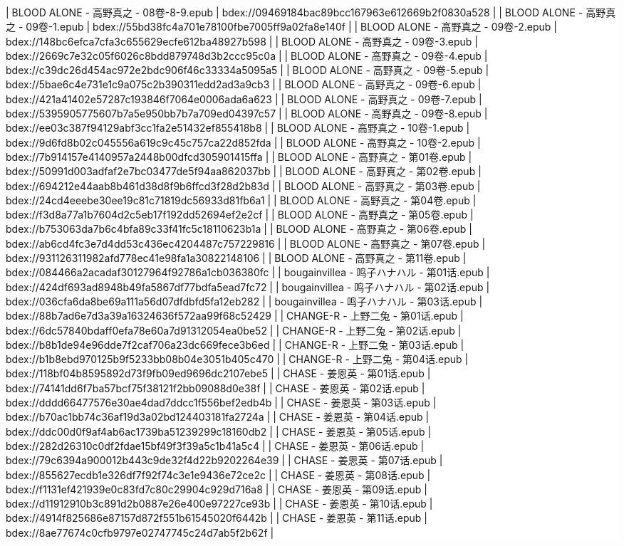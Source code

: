 | BLOOD ALONE - 高野真之 - 08卷-8-9.epub | bdex://09469184bac89bcc167963e612669b2f0830a528 |
| BLOOD ALONE - 高野真之 - 09卷-1.epub | bdex://55bd38fc4a701e78100fbe7005ff9a02fa8e140f |
| BLOOD ALONE - 高野真之 - 09卷-2.epub | bdex://148bc6efca7cfa3c655629ecfe612ba48927b598 |
| BLOOD ALONE - 高野真之 - 09卷-3.epub | bdex://2669c7e32c05f6026c8bdd879748d3b2ccc95c0a |
| BLOOD ALONE - 高野真之 - 09卷-4.epub | bdex://c39dc26d454ac972e2bdc906f46c33334a5095a5 |
| BLOOD ALONE - 高野真之 - 09卷-5.epub | bdex://5bae6c4e731e1c9a075c2b390311edd2ad3a9cb3 |
| BLOOD ALONE - 高野真之 - 09卷-6.epub | bdex://421a41402e57287c193846f7064e0006ada6a623 |
| BLOOD ALONE - 高野真之 - 09卷-7.epub | bdex://5395905775607b7a5e950bb7b7a709ed04397c57 |
| BLOOD ALONE - 高野真之 - 09卷-8.epub | bdex://ee03c387f94129abf3cc1fa2e51432ef855418b8 |
| BLOOD ALONE - 高野真之 - 10卷-1.epub | bdex://9d6fd8b02c045556a619c9c45c757ca22d852fda |
| BLOOD ALONE - 高野真之 - 10卷-2.epub | bdex://7b914157e4140957a2448b00dfcd305901415ffa |
| BLOOD ALONE - 高野真之 - 第01卷.epub | bdex://50991d003adfaf2e7bc03477de5f94aa862037bb |
| BLOOD ALONE - 高野真之 - 第02卷.epub | bdex://694212e44aab8b461d38d8f9b6ffcd3f28d2b83d |
| BLOOD ALONE - 高野真之 - 第03卷.epub | bdex://24cd4eeebe30ee19c81c71819dc56933d81fb6a1 |
| BLOOD ALONE - 高野真之 - 第04卷.epub | bdex://f3d8a77a1b7604d2c5eb17f192dd52694ef2e2cf |
| BLOOD ALONE - 高野真之 - 第05卷.epub | bdex://b753063da7b6c4bfa89c33f41fc5c18110623b1a |
| BLOOD ALONE - 高野真之 - 第06卷.epub | bdex://ab6cd4fc3e7d4dd53c436ec4204487c757229816 |
| BLOOD ALONE - 高野真之 - 第07卷.epub | bdex://931126311982afd778ec41e98fa1a30822148106 |
| BLOOD ALONE - 高野真之 - 第11卷.epub | bdex://084466a2acadaf30127964f92786a1cb036380fc |
| bougainvillea - 鸣子ハナハル - 第01话.epub | bdex://424df693ad8948b49fa5867df77bdfa5ead7fc72 |
| bougainvillea - 鸣子ハナハル - 第02话.epub | bdex://036cfa6da8be69a111a56d07dfdbfd5fa12eb282 |
| bougainvillea - 鸣子ハナハル - 第03话.epub | bdex://88b7ad6e7d3a39a16324636f572aa99f68c52429 |
| CHANGE-R - 上野二兔 - 第01话.epub | bdex://6dc57840bdaff0efa78e60a7d91312054ea0be52 |
| CHANGE-R - 上野二兔 - 第02话.epub | bdex://b8b1de94e96dde7f2caf706a23dc669fece3b6ed |
| CHANGE-R - 上野二兔 - 第03话.epub | bdex://b1b8ebd970125b9f5233bb08b04e3051b405c470 |
| CHANGE-R - 上野二兔 - 第04话.epub | bdex://118bf04b8595892d73f9fb09ed9696dc2107ebe5 |
| CHASE - 姜恩英 - 第01话.epub | bdex://74141dd6f7ba57bcf75f38121f2bb09088d0e38f |
| CHASE - 姜恩英 - 第02话.epub | bdex://dddd66477576e30ae4dad7ddcc1f556bef2edb4b |
| CHASE - 姜恩英 - 第03话.epub | bdex://b70ac1bb74c36af19d3a02bd124403181fa2724a |
| CHASE - 姜恩英 - 第04话.epub | bdex://ddc00d0f9af4ab6ac1739ba51239299c18160db2 |
| CHASE - 姜恩英 - 第05话.epub | bdex://282d26310c0df2fdae15bf49f3f39a5c1b41a5c4 |
| CHASE - 姜恩英 - 第06话.epub | bdex://79c6394a900012b443c9de32f4d22b9202264e39 |
| CHASE - 姜恩英 - 第07话.epub | bdex://855627ecdb1e326df7f92f74c3e1e9436e72ce2c |
| CHASE - 姜恩英 - 第08话.epub | bdex://f1131ef421939e0c83fd7c80c29904c929d716a8 |
| CHASE - 姜恩英 - 第09话.epub | bdex://d11912910b3c891d2b0887e26e400e97227ce93b |
| CHASE - 姜恩英 - 第10话.epub | bdex://4914f825686e87157d872f551b61545020f6442b |
| CHASE - 姜恩英 - 第11话.epub | bdex://8ae77674c0cfb9797e02747745c24d7ab5f2b62f |